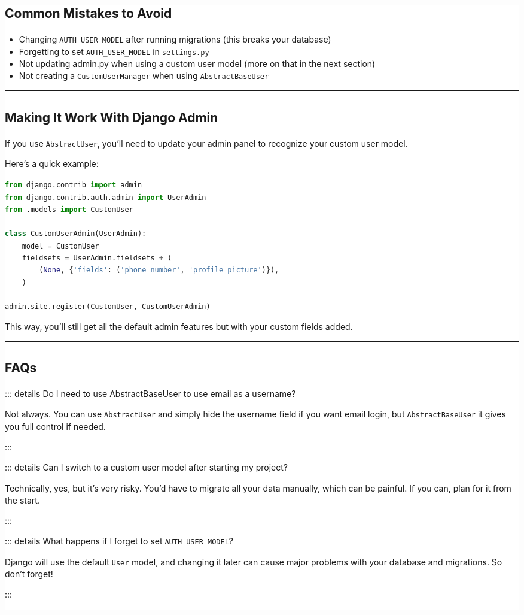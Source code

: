 ## Common Mistakes to Avoid

- Changing `AUTH_USER_MODEL` after running migrations (this breaks your database)
- Forgetting to set `AUTH_USER_MODEL` in `settings.py`
- Not updating admin.py when using a custom user model (more on that in the next section)
- Not creating a `CustomUserManager` when using `AbstractBaseUser`

---

## Making It Work With Django Admin

If you use `AbstractUser`, you’ll need to update your admin panel to recognize your custom user model.

Here’s a quick example:

```py
from django.contrib import admin
from django.contrib.auth.admin import UserAdmin
from .models import CustomUser

class CustomUserAdmin(UserAdmin):
    model = CustomUser
    fieldsets = UserAdmin.fieldsets + (
        (None, {'fields': ('phone_number', 'profile_picture')}),
    )

admin.site.register(CustomUser, CustomUserAdmin)
```

This way, you’ll still get all the default admin features but with your custom fields added.

---

## FAQs

::: details Do I need to use AbstractBaseUser to use email as a username?

Not always. You can use `AbstractUser` and simply hide the username field if you want email login, but `AbstractBaseUser` it gives you full control if needed.

:::

::: details Can I switch to a custom user model after starting my project?

Technically, yes, but it’s very risky. You’d have to migrate all your data manually, which can be painful. If you can, plan for it from the start.

:::

::: details What happens if I forget to set `AUTH_USER_MODEL`?

Django will use the default `User` model, and changing it later can cause major problems with your database and migrations. So don’t forget!

:::

---